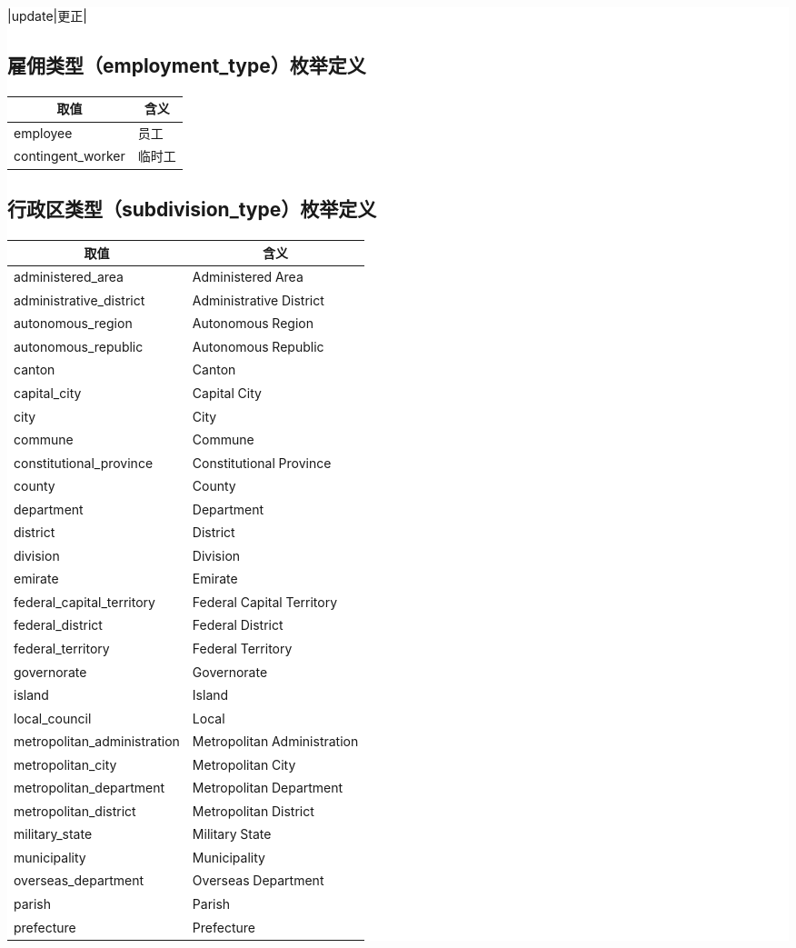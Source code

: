 |update|更正|
## 雇佣类型（employment_type）枚举定义
|取值|含义|
|--|--|
|employee|员工|
|contingent_worker|临时工|
## 行政区类型（subdivision_type）枚举定义
|取值|含义|
|--|--|
|administered_area|Administered Area|
|administrative_district|Administrative District|
|autonomous_region|Autonomous Region|
|autonomous_republic|Autonomous Republic|
|canton|Canton|
|capital_city|Capital City|
|city|City|
|commune|Commune|
|constitutional_province|Constitutional Province|
|county|County|
|department|Department|
|district|District|
|division|Division|
|emirate|Emirate|
|federal_capital_territory|Federal Capital Territory|
|federal_district|Federal District|
|federal_territory|Federal Territory|
|governorate|Governorate|
|island|Island|
|local_council|Local|Council|
|metropolitan_administration|Metropolitan Administration|
|metropolitan_city|Metropolitan City|
|metropolitan_department|Metropolitan Department|
|metropolitan_district|Metropolitan District|
|military_state|Military State|
|municipality|Municipality|
|overseas_department|Overseas Department|
|parish|Parish|
|prefecture|Prefecture|
